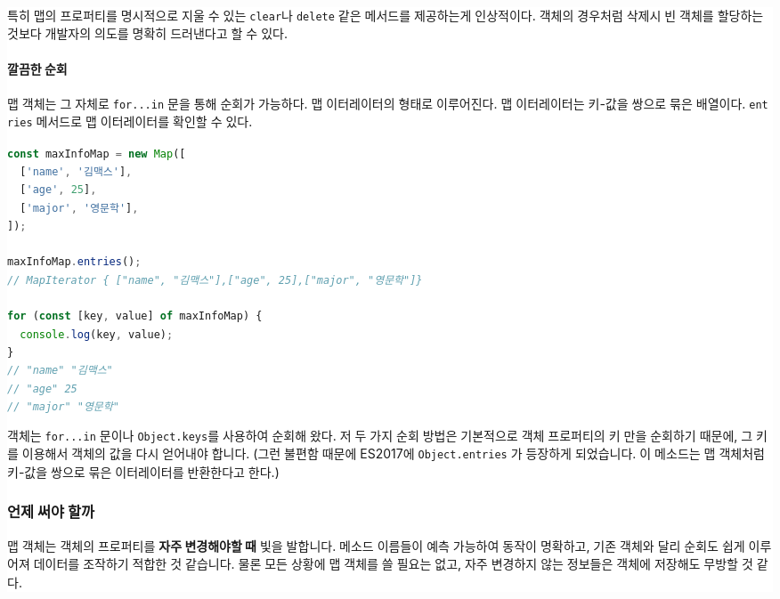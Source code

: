 특히 맵의 프로퍼티를 명시적으로 지울 수 있는 `clear`나 `delete` 같은 메서드를 제공하는게 인상적이다. 객체의 경우처럼 삭제시 빈 객체를 할당하는 것보다 개발자의 의도를 명확히 드러낸다고 할 수 있다.

#### 깔끔한 순회

맵 객체는 그 자체로 `for...in` 문을 통해 순회가 가능하다. 맵 이터레이터의 형태로 이루어진다. 맵 이터레이터는 키-값을 쌍으로 묶은 배열이다. `entries` 메서드로 맵 이터레이터를 확인할 수 있다.

```js
const maxInfoMap = new Map([
  ['name', '김맥스'],
  ['age', 25],
  ['major', '영문학'],
]);

maxInfoMap.entries();
// MapIterator { ["name", "김맥스"],["age", 25],["major", "영문학"]}

for (const [key, value] of maxInfoMap) {
  console.log(key, value);
}
// "name" "김맥스"
// "age" 25
// "major" "영문학"
```

객체는 `for...in` 문이나 `Object.keys`를 사용하여 순회해 왔다. 저 두 가지 순회 방법은 기본적으로 객체 프로퍼티의 키 만을 순회하기 때문에, 그 키를 이용해서 객체의 값을 다시 얻어내야 합니다. (그런 불편함 때문에 ES2017에 `Object.entries` 가 등장하게 되었습니다. 이 메소드는 맵 객체처럼 키-값을 쌍으로 묶은 이터레이터를 반환한다고 한다.)

### 언제 써야 할까

맵 객체는 객체의 프로퍼티를 **자주 변경해야할 때** 빛을 발합니다. 메소드 이름들이 예측 가능하여 동작이 명확하고, 기존 객체와 달리 순회도 쉽게 이루어져 데이터를 조작하기 적합한 것 같습니다. 물론 모든 상황에 맵 객체를 쓸 필요는 없고, 자주 변경하지 않는 정보들은 객체에 저장해도 무방할 것 같다.
